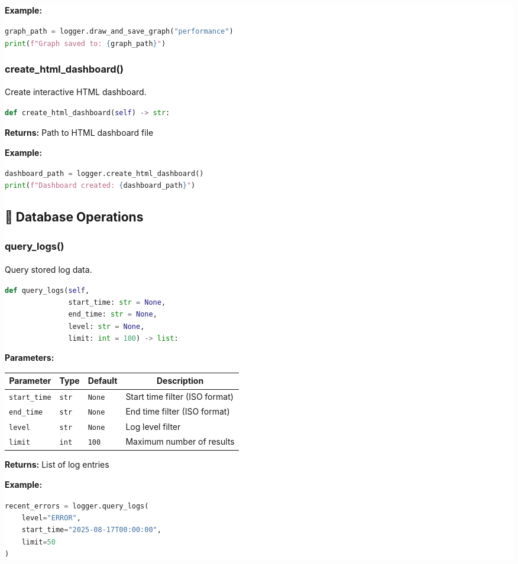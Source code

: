 **Example:**
```python
graph_path = logger.draw_and_save_graph("performance")
print(f"Graph saved to: {graph_path}")
```

### create_html_dashboard()

Create interactive HTML dashboard.

```python
def create_html_dashboard(self) -> str:
```

**Returns:** Path to HTML dashboard file

**Example:**
```python
dashboard_path = logger.create_html_dashboard()
print(f"Dashboard created: {dashboard_path}")
```

## 💾 Database Operations

### query_logs()

Query stored log data.

```python
def query_logs(self, 
               start_time: str = None, 
               end_time: str = None, 
               level: str = None, 
               limit: int = 100) -> list:
```

**Parameters:**

| Parameter | Type | Default | Description |
|-----------|------|---------|-------------|
| `start_time` | `str` | `None` | Start time filter (ISO format) |
| `end_time` | `str` | `None` | End time filter (ISO format) |
| `level` | `str` | `None` | Log level filter |
| `limit` | `int` | `100` | Maximum number of results |

**Returns:** List of log entries

**Example:**
```python
recent_errors = logger.query_logs(
    level="ERROR",
    start_time="2025-08-17T00:00:00",
    limit=50
)
```
